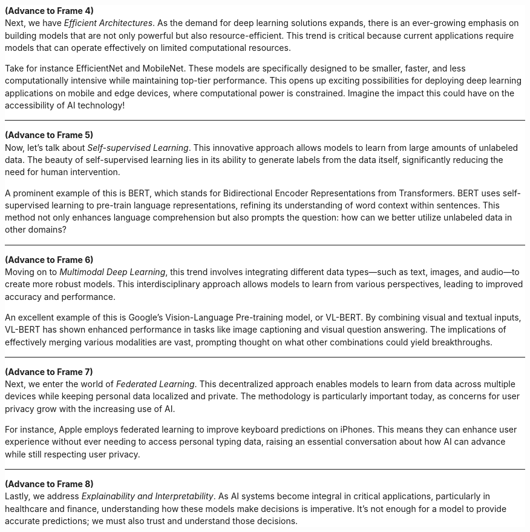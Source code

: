 
**(Advance to Frame 4)**  
Next, we have *Efficient Architectures*. As the demand for deep learning solutions expands, there is an ever-growing emphasis on building models that are not only powerful but also resource-efficient. This trend is critical because current applications require models that can operate effectively on limited computational resources.

Take for instance EfficientNet and MobileNet. These models are specifically designed to be smaller, faster, and less computationally intensive while maintaining top-tier performance. This opens up exciting possibilities for deploying deep learning applications on mobile and edge devices, where computational power is constrained. Imagine the impact this could have on the accessibility of AI technology!

---

**(Advance to Frame 5)**  
Now, let’s talk about *Self-supervised Learning*. This innovative approach allows models to learn from large amounts of unlabeled data. The beauty of self-supervised learning lies in its ability to generate labels from the data itself, significantly reducing the need for human intervention.

A prominent example of this is BERT, which stands for Bidirectional Encoder Representations from Transformers. BERT uses self-supervised learning to pre-train language representations, refining its understanding of word context within sentences. This method not only enhances language comprehension but also prompts the question: how can we better utilize unlabeled data in other domains?

---

**(Advance to Frame 6)**  
Moving on to *Multimodal Deep Learning*, this trend involves integrating different data types—such as text, images, and audio—to create more robust models. This interdisciplinary approach allows models to learn from various perspectives, leading to improved accuracy and performance.

An excellent example of this is Google’s Vision-Language Pre-training model, or VL-BERT. By combining visual and textual inputs, VL-BERT has shown enhanced performance in tasks like image captioning and visual question answering. The implications of effectively merging various modalities are vast, prompting thought on what other combinations could yield breakthroughs.

---

**(Advance to Frame 7)**  
Next, we enter the world of *Federated Learning*. This decentralized approach enables models to learn from data across multiple devices while keeping personal data localized and private. The methodology is particularly important today, as concerns for user privacy grow with the increasing use of AI.

For instance, Apple employs federated learning to improve keyboard predictions on iPhones. This means they can enhance user experience without ever needing to access personal typing data, raising an essential conversation about how AI can advance while still respecting user privacy.

---

**(Advance to Frame 8)**  
Lastly, we address *Explainability and Interpretability*. As AI systems become integral in critical applications, particularly in healthcare and finance, understanding how these models make decisions is imperative. It’s not enough for a model to provide accurate predictions; we must also trust and understand those decisions.
